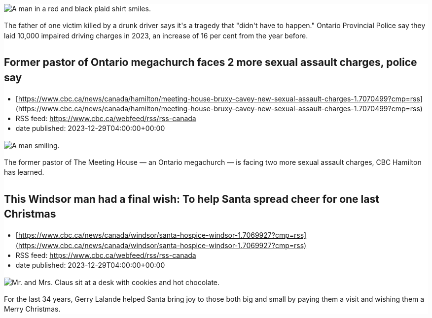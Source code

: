 <img alt="A man in a red and black plaid shirt smiles." height="349" src="https://i.cbc.ca/1.7070672.1703803296!/fileImage/httpImage/image.jpeg_gen/derivatives/16x9_620/robert-carreau.jpeg" title="Robert Carreau was hit and killed by a drunk driver while on a morning jog in Muskoka in November 2020." width="620" /><p>The father of one victim killed by a drunk driver says it's a tragedy that "didn't have to happen." Ontario Provincial Police say they laid 10,000 impaired driving charges in 2023, an increase of 16 per cent from the year before.</p>

## Former pastor of Ontario megachurch faces 2 more sexual assault charges, police say
 - [https://www.cbc.ca/news/canada/hamilton/meeting-house-bruxy-cavey-new-sexual-assault-charges-1.7070499?cmp=rss](https://www.cbc.ca/news/canada/hamilton/meeting-house-bruxy-cavey-new-sexual-assault-charges-1.7070499?cmp=rss)
 - RSS feed: https://www.cbc.ca/webfeed/rss/rss-canada
 - date published: 2023-12-29T04:00:00+00:00

<img alt="A man smiling." height="349" src="https://i.cbc.ca/1.6479049.1703794968!/fileImage/httpImage/image.jpeg_gen/derivatives/16x9_620/bruxy-cavey.jpeg" title="Bruxy Cavey was the primary teaching pastor at the church and worked there from 1996 to 2021 according to Hamilton police." width="620" /><p>The former pastor of The Meeting House — an Ontario megachurch — is facing two more sexual assault charges, CBC Hamilton has learned.</p>

## This Windsor man had a final wish: To help Santa spread cheer for one last Christmas
 - [https://www.cbc.ca/news/canada/windsor/santa-hospice-windsor-1.7069927?cmp=rss](https://www.cbc.ca/news/canada/windsor/santa-hospice-windsor-1.7069927?cmp=rss)
 - RSS feed: https://www.cbc.ca/webfeed/rss/rss-canada
 - date published: 2023-12-29T04:00:00+00:00

<img alt="Mr. and Mrs. Claus sit at a desk with cookies and hot chocolate." height="349" src="https://i.cbc.ca/1.7070651.1703834839!/fileImage/httpImage/image.JPG_gen/derivatives/16x9_620/gerry-lalande.JPG" title="Gerry&apos;s family says his final wish after he entered hospice was to bring some Christmas magic by dressing up as Santa one last time." width="620" /><p>For the last 34 years, Gerry Lalande helped Santa bring joy to those both big and small by paying them a visit and wishing them a Merry Christmas. </p>

